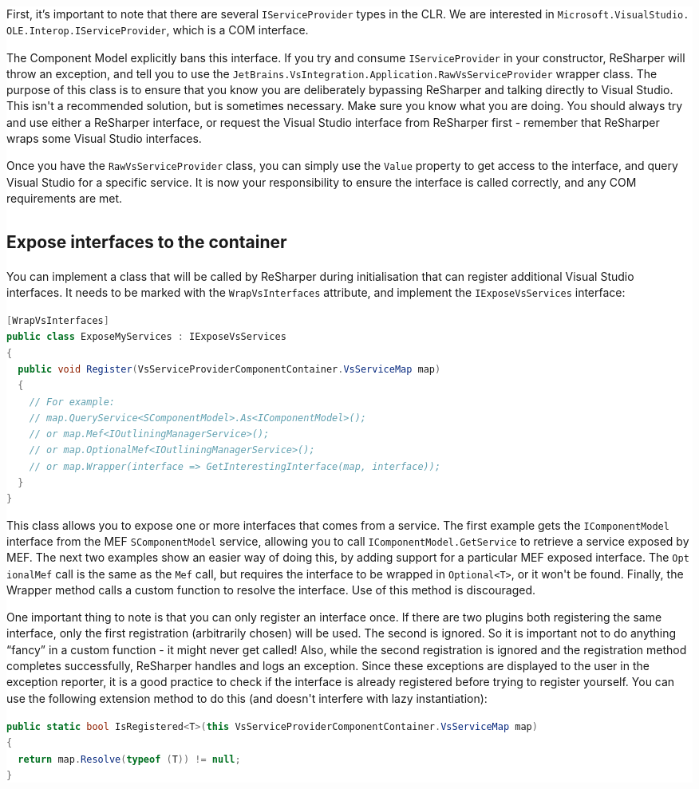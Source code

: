 First, it’s important to note that there are several `IServiceProvider` types in the CLR. We are interested in `Microsoft.VisualStudio.OLE.Interop.IServiceProvider`, which is a COM interface.

The Component Model explicitly bans this interface. If you try and consume `IServiceProvider` in your constructor, ReSharper will throw an exception, and tell you to use the `JetBrains.VsIntegration.Application.RawVsServiceProvider` wrapper class. The purpose of this class is to ensure that you know you are deliberately bypassing ReSharper and talking directly to Visual Studio. This isn't a recommended solution, but is sometimes necessary. Make sure you know what you are doing. You should always try and use either a ReSharper interface, or request the Visual Studio interface from ReSharper first - remember that ReSharper wraps some Visual Studio interfaces.

Once you have the `RawVsServiceProvider` class, you can simply use the `Value` property to get access to the interface, and query Visual Studio for a specific service. It is now your responsibility to ensure the interface is called correctly, and any COM requirements are met.

## Expose interfaces to the container

You can implement a class that will be called by ReSharper during initialisation that can register additional Visual Studio interfaces. It needs to be marked with the `WrapVsInterfaces` attribute, and implement the `IExposeVsServices` interface:

```csharp
[WrapVsInterfaces]
public class ExposeMyServices : IExposeVsServices
{
  public void Register(VsServiceProviderComponentContainer.VsServiceMap map)
  {
    // For example:
    // map.QueryService<SComponentModel>.As<IComponentModel>();
    // or map.Mef<IOutliningManagerService>();
    // or map.OptionalMef<IOutliningManagerService>();
    // or map.Wrapper(interface => GetInterestingInterface(map, interface));
  }
}
```

This class allows you to expose one or more interfaces that comes from a service. The first example gets the `IComponentModel` interface from the MEF `SComponentModel` service, allowing you to call `IComponentModel.GetService` to retrieve a service exposed by MEF. The next two examples show an easier way of doing this, by adding support for a particular MEF exposed interface. The `OptionalMef` call is the same as the `Mef` call, but requires the interface to be wrapped in `Optional<T>`, or it won't be found. Finally, the Wrapper method calls a custom function to resolve the interface. Use of this method is discouraged.

One important thing to note is that you can only register an interface once. If there are two plugins both registering the same interface, only the first registration (arbitrarily chosen) will be used. The second is ignored. So it is important not to do anything “fancy” in a custom function - it might never get called! Also, while the second registration is ignored and the registration method completes successfully, ReSharper handles and logs an exception. Since these exceptions are displayed to the user in the exception reporter, it is a good practice to check if the interface is already registered before trying to register yourself. You can use the following extension method to do this (and doesn't interfere with lazy instantiation):

```csharp
public static bool IsRegistered<T>(this VsServiceProviderComponentContainer.VsServiceMap map)
{
  return map.Resolve(typeof (T)) != null;
}
```


[//]: # (title: Component Model and Visual Studio interfaces)